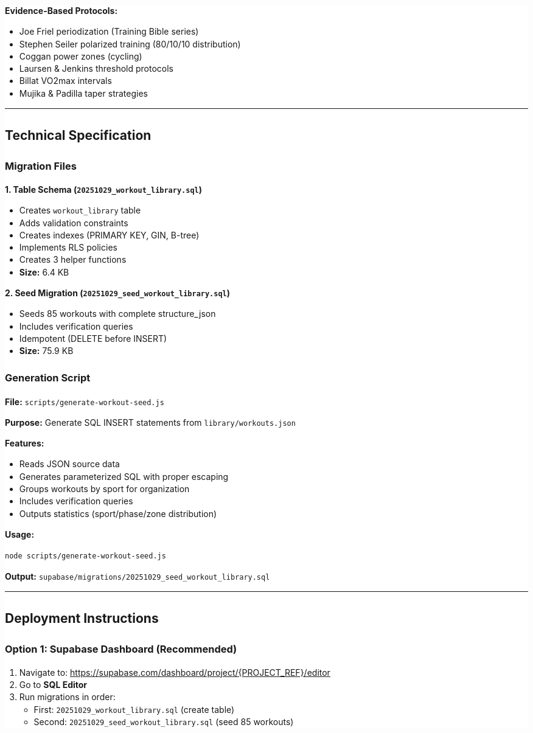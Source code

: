 **Evidence-Based Protocols:**
- Joe Friel periodization (Training Bible series)
- Stephen Seiler polarized training (80/10/10 distribution)
- Coggan power zones (cycling)
- Laursen & Jenkins threshold protocols
- Billat VO2max intervals
- Mujika & Padilla taper strategies

---

## Technical Specification

### Migration Files

**1. Table Schema (`20251029_workout_library.sql`)**
- Creates `workout_library` table
- Adds validation constraints
- Creates indexes (PRIMARY KEY, GIN, B-tree)
- Implements RLS policies
- Creates 3 helper functions
- **Size:** 6.4 KB

**2. Seed Migration (`20251029_seed_workout_library.sql`)**
- Seeds 85 workouts with complete structure_json
- Includes verification queries
- Idempotent (DELETE before INSERT)
- **Size:** 75.9 KB

### Generation Script

**File:** `scripts/generate-workout-seed.js`

**Purpose:** Generate SQL INSERT statements from `library/workouts.json`

**Features:**
- Reads JSON source data
- Generates parameterized SQL with proper escaping
- Groups workouts by sport for organization
- Includes verification queries
- Outputs statistics (sport/phase/zone distribution)

**Usage:**
```bash
node scripts/generate-workout-seed.js
```

**Output:** `supabase/migrations/20251029_seed_workout_library.sql`

---

## Deployment Instructions

### Option 1: Supabase Dashboard (Recommended)
1. Navigate to: https://supabase.com/dashboard/project/{PROJECT_REF}/editor
2. Go to **SQL Editor**
3. Run migrations in order:
   - First: `20251029_workout_library.sql` (create table)
   - Second: `20251029_seed_workout_library.sql` (seed 85 workouts)

